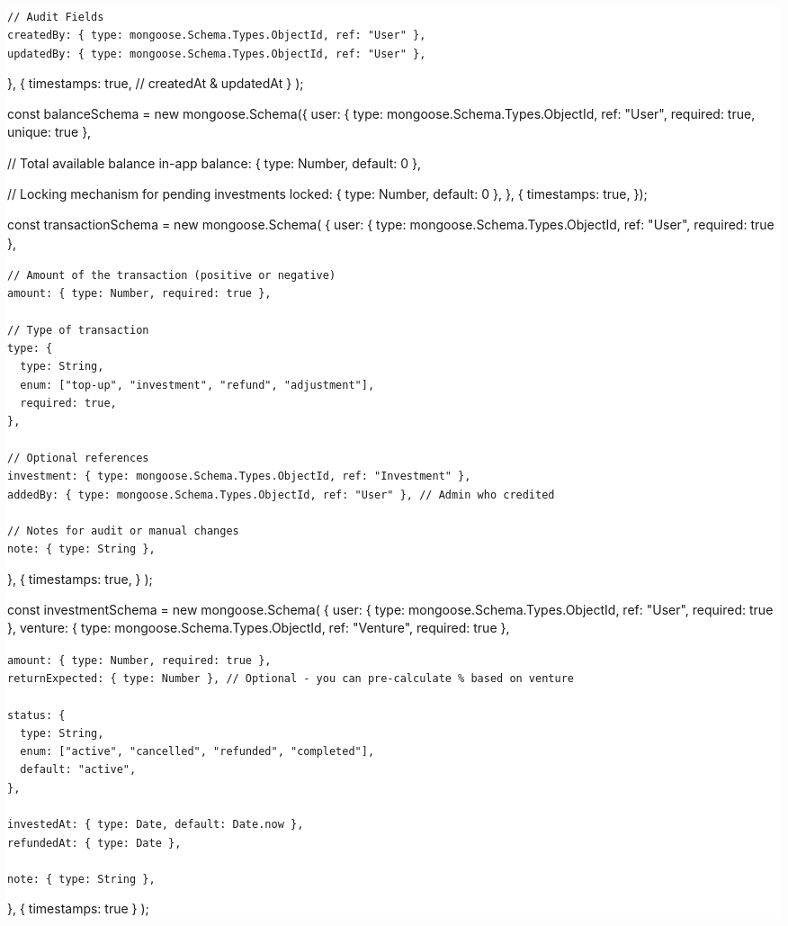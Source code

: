     // Audit Fields
    createdBy: { type: mongoose.Schema.Types.ObjectId, ref: "User" },
    updatedBy: { type: mongoose.Schema.Types.ObjectId, ref: "User" },
  },
  {
    timestamps: true, // createdAt & updatedAt
  }
);

const balanceSchema = new mongoose.Schema({
  user: { type: mongoose.Schema.Types.ObjectId, ref: "User", required: true, unique: true },

  // Total available balance in-app
  balance: { type: Number, default: 0 },

  // Locking mechanism for pending investments
  locked: { type: Number, default: 0 },
}, {
  timestamps: true,
});

const transactionSchema = new mongoose.Schema(
  {
    user: { type: mongoose.Schema.Types.ObjectId, ref: "User", required: true },

    // Amount of the transaction (positive or negative)
    amount: { type: Number, required: true },

    // Type of transaction
    type: {
      type: String,
      enum: ["top-up", "investment", "refund", "adjustment"],
      required: true,
    },

    // Optional references
    investment: { type: mongoose.Schema.Types.ObjectId, ref: "Investment" },
    addedBy: { type: mongoose.Schema.Types.ObjectId, ref: "User" }, // Admin who credited

    // Notes for audit or manual changes
    note: { type: String },
  },
  {
    timestamps: true,
  }
);

const investmentSchema = new mongoose.Schema(
  {
    user: { type: mongoose.Schema.Types.ObjectId, ref: "User", required: true },
    venture: { type: mongoose.Schema.Types.ObjectId, ref: "Venture", required: true },

    amount: { type: Number, required: true },
    returnExpected: { type: Number }, // Optional - you can pre-calculate % based on venture

    status: {
      type: String,
      enum: ["active", "cancelled", "refunded", "completed"],
      default: "active",
    },

    investedAt: { type: Date, default: Date.now },
    refundedAt: { type: Date },

    note: { type: String },
  },
  { timestamps: true }
);
